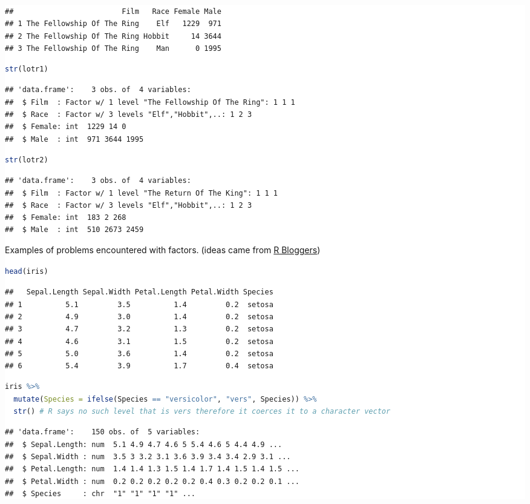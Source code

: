 ```
##                         Film   Race Female Male
## 1 The Fellowship Of The Ring    Elf   1229  971
## 2 The Fellowship Of The Ring Hobbit     14 3644
## 3 The Fellowship Of The Ring    Man      0 1995
```

```r
str(lotr1)
```

```
## 'data.frame':	3 obs. of  4 variables:
##  $ Film  : Factor w/ 1 level "The Fellowship Of The Ring": 1 1 1
##  $ Race  : Factor w/ 3 levels "Elf","Hobbit",..: 1 2 3
##  $ Female: int  1229 14 0
##  $ Male  : int  971 3644 1995
```

```r
str(lotr2)
```

```
## 'data.frame':	3 obs. of  4 variables:
##  $ Film  : Factor w/ 1 level "The Return Of The King": 1 1 1
##  $ Race  : Factor w/ 3 levels "Elf","Hobbit",..: 1 2 3
##  $ Female: int  183 2 268
##  $ Male  : int  510 2673 2459
```


Examples of problems encountered with factors. (ideas came from [R Bloggers](https://www.r-bloggers.com/factors-are-not-first-class-citizens-in-r/))


```r
head(iris)
```

```
##   Sepal.Length Sepal.Width Petal.Length Petal.Width Species
## 1          5.1         3.5          1.4         0.2  setosa
## 2          4.9         3.0          1.4         0.2  setosa
## 3          4.7         3.2          1.3         0.2  setosa
## 4          4.6         3.1          1.5         0.2  setosa
## 5          5.0         3.6          1.4         0.2  setosa
## 6          5.4         3.9          1.7         0.4  setosa
```

```r
iris %>% 
  mutate(Species = ifelse(Species == "versicolor", "vers", Species)) %>% 
  str() # R says no such level that is vers therefore it coerces it to a character vector
```

```
## 'data.frame':	150 obs. of  5 variables:
##  $ Sepal.Length: num  5.1 4.9 4.7 4.6 5 5.4 4.6 5 4.4 4.9 ...
##  $ Sepal.Width : num  3.5 3 3.2 3.1 3.6 3.9 3.4 3.4 2.9 3.1 ...
##  $ Petal.Length: num  1.4 1.4 1.3 1.5 1.4 1.7 1.4 1.5 1.4 1.5 ...
##  $ Petal.Width : num  0.2 0.2 0.2 0.2 0.2 0.4 0.3 0.2 0.2 0.1 ...
##  $ Species     : chr  "1" "1" "1" "1" ...
```
